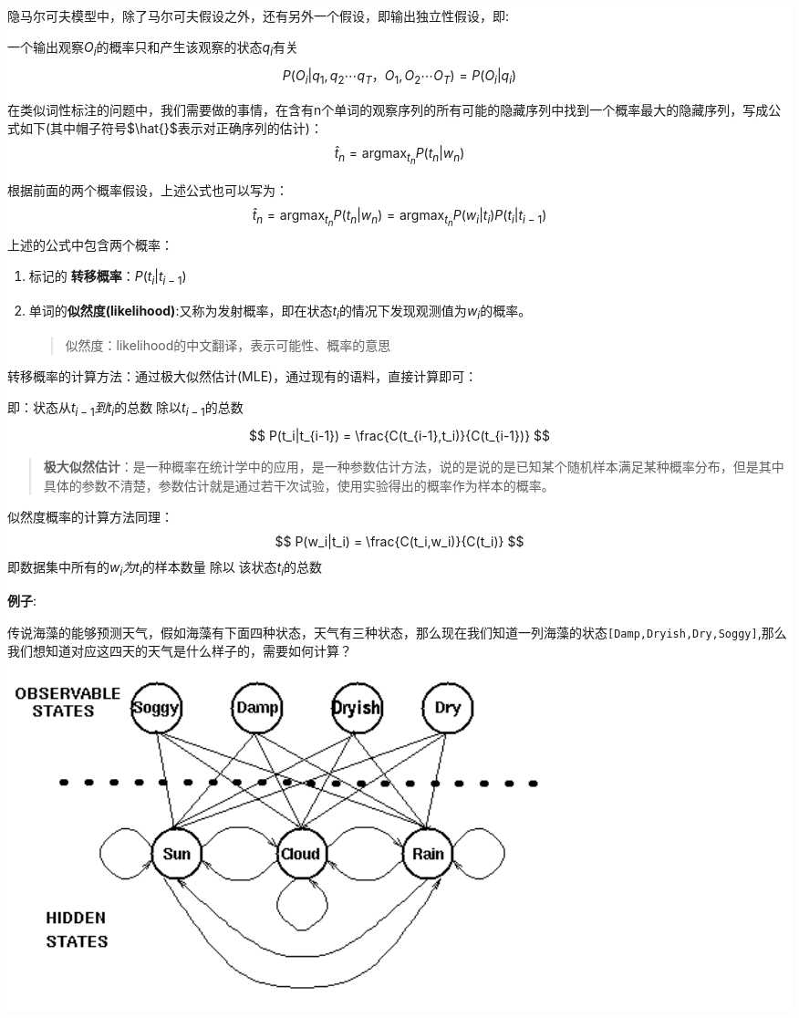 

隐马尔可夫模型中，除了马尔可夫假设之外，还有另外一个假设，即输出独立性假设，即:

一个输出观察$O_i$的概率只和产生该观察的状态$q_i$有关
$$
P(O_i|q_1,q_2\cdots q_T ，O_1,O_2 \cdots O_T) = P(O_i|q_i)
$$


在类似词性标注的问题中，我们需要做的事情，在含有n个单词的观察序列的所有可能的隐藏序列中找到一个概率最大的隐藏序列，写成公式如下(其中帽子符号$\hat{}$表示对正确序列的估计)：
$$
\hat{t}_n = \mathop{argmax}_{t_n}P(t_n|w_n) 
$$


根据前面的两个概率假设，上述公式也可以写为：
$$
\hat{t}_n = \mathop{argmax}_{t_n}P(t_n|w_n) = \mathop{argmax}_{t_n}P(w_i|t_i)P(t_i|t_{i-1})
$$
上述的公式中包含两个概率：

1. 标记的 **转移概率**：$P(t_i|t_{i-1})$

2. 单词的**似然度(likelihood)**:又称为发射概率，即在状态$t_i$的情况下发现观测值为$w_i$的概率。

   > 似然度：likelihood的中文翻译，表示可能性、概率的意思

转移概率的计算方法：通过极大似然估计(MLE)，通过现有的语料，直接计算即可：

即：状态从$t_{i-1}到t_i$的总数 除以$t_{i-1}$的总数
$$
P(t_i|t_{i-1}) = \frac{C(t_{i-1},t_i)}{C(t_{i-1})}
$$

> **极大似然估计**：是一种概率在统计学中的应用，是一种参数估计方法，说的是说的是已知某个随机样本满足某种概率分布，但是其中具体的参数不清楚，参数估计就是通过若干次试验，使用实验得出的概率作为样本的概率。

似然度概率的计算方法同理：
$$
P(w_i|t_i) = \frac{C(t_i,w_i)}{C(t_i)}
$$
即数据集中所有的$w_i为t_i$的样本数量 除以 该状态$t_i$的总数



**例子**:

传说海藻的能够预测天气，假如海藻有下面四种状态，天气有三种状态，那么现在我们知道一列海藻的状态`[Damp,Dryish,Dry,Soggy]`,那么我们想知道对应这四天的天气是什么样子的，需要如何计算？

![](../images/补充/海藻和天气.png)
